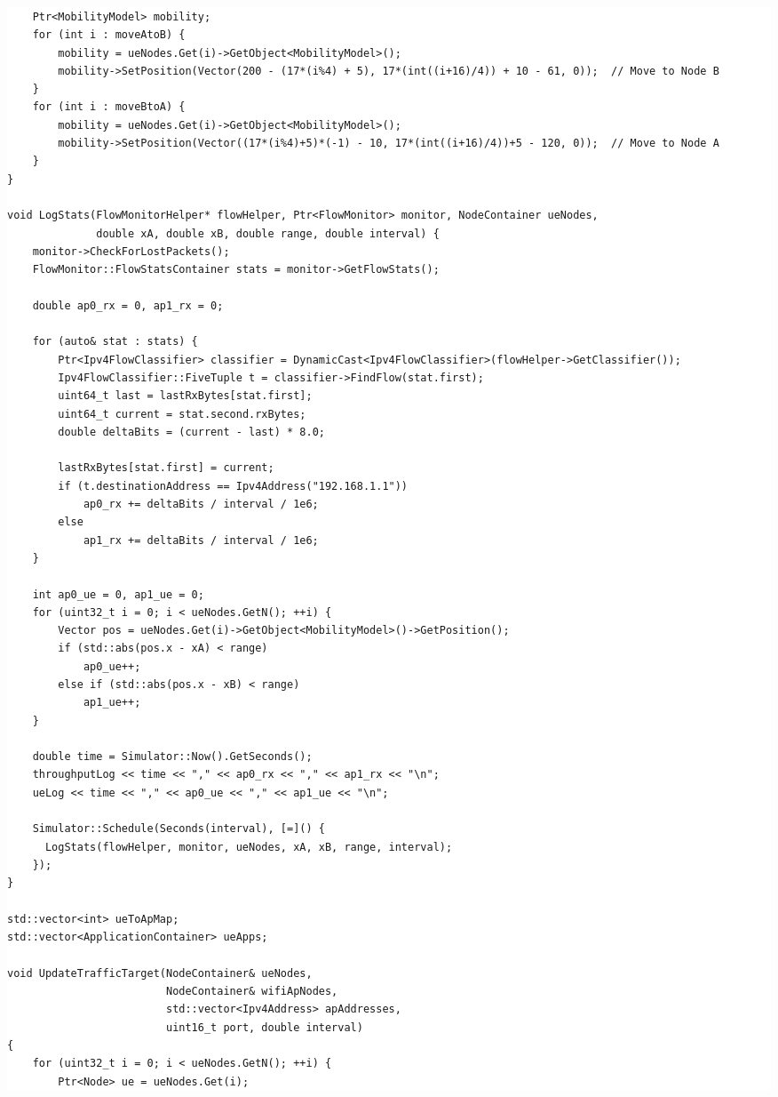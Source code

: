 ```cpp=
    Ptr<MobilityModel> mobility;
    for (int i : moveAtoB) {
        mobility = ueNodes.Get(i)->GetObject<MobilityModel>();
        mobility->SetPosition(Vector(200 - (17*(i%4) + 5), 17*(int((i+16)/4)) + 10 - 61, 0));  // Move to Node B
    }
    for (int i : moveBtoA) {
        mobility = ueNodes.Get(i)->GetObject<MobilityModel>();
        mobility->SetPosition(Vector((17*(i%4)+5)*(-1) - 10, 17*(int((i+16)/4))+5 - 120, 0));  // Move to Node A
    }
}

void LogStats(FlowMonitorHelper* flowHelper, Ptr<FlowMonitor> monitor, NodeContainer ueNodes,
              double xA, double xB, double range, double interval) {
    monitor->CheckForLostPackets();
    FlowMonitor::FlowStatsContainer stats = monitor->GetFlowStats();

    double ap0_rx = 0, ap1_rx = 0;

    for (auto& stat : stats) {
        Ptr<Ipv4FlowClassifier> classifier = DynamicCast<Ipv4FlowClassifier>(flowHelper->GetClassifier());
        Ipv4FlowClassifier::FiveTuple t = classifier->FindFlow(stat.first);
        uint64_t last = lastRxBytes[stat.first];
        uint64_t current = stat.second.rxBytes;
        double deltaBits = (current - last) * 8.0;

        lastRxBytes[stat.first] = current;
        if (t.destinationAddress == Ipv4Address("192.168.1.1"))
            ap0_rx += deltaBits / interval / 1e6;
        else
            ap1_rx += deltaBits / interval / 1e6;
    }

    int ap0_ue = 0, ap1_ue = 0;
    for (uint32_t i = 0; i < ueNodes.GetN(); ++i) {
        Vector pos = ueNodes.Get(i)->GetObject<MobilityModel>()->GetPosition();
        if (std::abs(pos.x - xA) < range)
            ap0_ue++;
        else if (std::abs(pos.x - xB) < range)
            ap1_ue++;
    }

    double time = Simulator::Now().GetSeconds();
    throughputLog << time << "," << ap0_rx << "," << ap1_rx << "\n";
    ueLog << time << "," << ap0_ue << "," << ap1_ue << "\n";

    Simulator::Schedule(Seconds(interval), [=]() {
      LogStats(flowHelper, monitor, ueNodes, xA, xB, range, interval);
    });
}

std::vector<int> ueToApMap;
std::vector<ApplicationContainer> ueApps;

void UpdateTrafficTarget(NodeContainer& ueNodes,
                         NodeContainer& wifiApNodes,
                         std::vector<Ipv4Address> apAddresses,
                         uint16_t port, double interval)
{
    for (uint32_t i = 0; i < ueNodes.GetN(); ++i) {
        Ptr<Node> ue = ueNodes.Get(i);
```